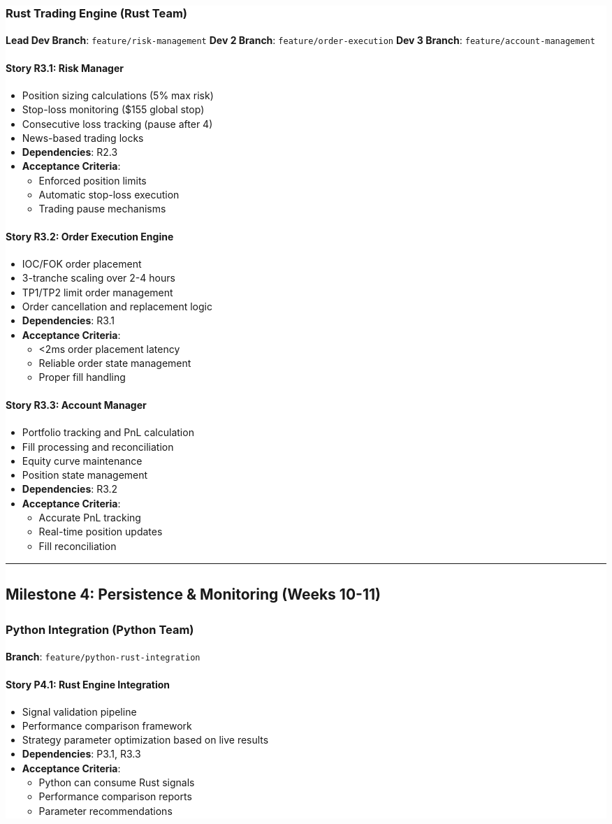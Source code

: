 ### Rust Trading Engine (Rust Team)
**Lead Dev Branch**: `feature/risk-management`
**Dev 2 Branch**: `feature/order-execution`
**Dev 3 Branch**: `feature/account-management`

#### Story R3.1: Risk Manager
- Position sizing calculations (5% max risk)
- Stop-loss monitoring ($155 global stop)
- Consecutive loss tracking (pause after 4)
- News-based trading locks
- **Dependencies**: R2.3
- **Acceptance Criteria**:
  - Enforced position limits
  - Automatic stop-loss execution
  - Trading pause mechanisms

#### Story R3.2: Order Execution Engine
- IOC/FOK order placement
- 3-tranche scaling over 2-4 hours
- TP1/TP2 limit order management
- Order cancellation and replacement logic
- **Dependencies**: R3.1
- **Acceptance Criteria**:
  - <2ms order placement latency
  - Reliable order state management
  - Proper fill handling

#### Story R3.3: Account Manager
- Portfolio tracking and PnL calculation
- Fill processing and reconciliation
- Equity curve maintenance
- Position state management
- **Dependencies**: R3.2
- **Acceptance Criteria**:
  - Accurate PnL tracking
  - Real-time position updates
  - Fill reconciliation

---

## Milestone 4: Persistence & Monitoring (Weeks 10-11)

### Python Integration (Python Team)
**Branch**: `feature/python-rust-integration`

#### Story P4.1: Rust Engine Integration
- Signal validation pipeline
- Performance comparison framework
- Strategy parameter optimization based on live results
- **Dependencies**: P3.1, R3.3
- **Acceptance Criteria**:
  - Python can consume Rust signals
  - Performance comparison reports
  - Parameter recommendations
